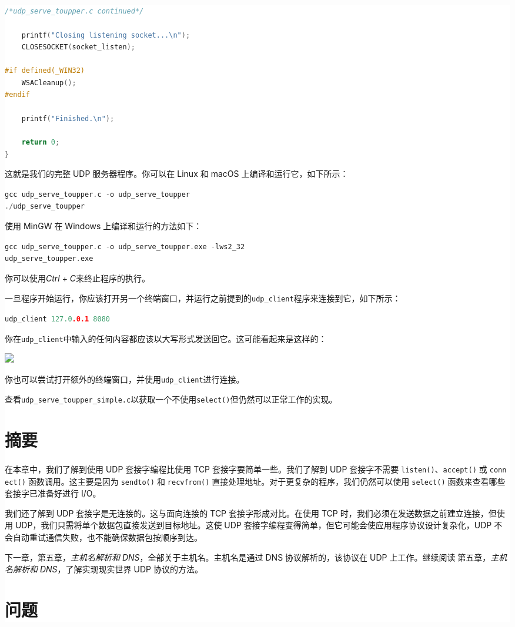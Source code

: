 ```cpp
/*udp_serve_toupper.c continued*/

    printf("Closing listening socket...\n");
    CLOSESOCKET(socket_listen);

#if defined(_WIN32)
    WSACleanup();
#endif

    printf("Finished.\n");

    return 0;
}
```

这就是我们的完整 UDP 服务器程序。你可以在 Linux 和 macOS 上编译和运行它，如下所示：

```cpp
gcc udp_serve_toupper.c -o udp_serve_toupper
./udp_serve_toupper
```

使用 MinGW 在 Windows 上编译和运行的方法如下：

```cpp
gcc udp_serve_toupper.c -o udp_serve_toupper.exe -lws2_32
udp_serve_toupper.exe
```

你可以使用*Ctrl* + *C*来终止程序的执行。

一旦程序开始运行，你应该打开另一个终端窗口，并运行之前提到的`udp_client`程序来连接到它，如下所示：

```cpp
udp_client 127.0.0.1 8080
```

你在`udp_client`中输入的任何内容都应该以大写形式发送回它。这可能看起来是这样的：

![](img/6ac794ac-42a7-47aa-b223-129577602a51.png)

你也可以尝试打开额外的终端窗口，并使用`udp_client`进行连接。

查看`udp_serve_toupper_simple.c`以获取一个不使用`select()`但仍然可以正常工作的实现。

# 摘要

在本章中，我们了解到使用 UDP 套接字编程比使用 TCP 套接字要简单一些。我们了解到 UDP 套接字不需要 `listen()`、`accept()` 或 `connect()` 函数调用。这主要是因为 `sendto()` 和 `recvfrom()` 直接处理地址。对于更复杂的程序，我们仍然可以使用 `select()` 函数来查看哪些套接字已准备好进行 I/O。

我们还了解到 UDP 套接字是无连接的。这与面向连接的 TCP 套接字形成对比。在使用 TCP 时，我们必须在发送数据之前建立连接，但使用 UDP，我们只需将单个数据包直接发送到目标地址。这使 UDP 套接字编程变得简单，但它可能会使应用程序协议设计复杂化，UDP 不会自动重试通信失败，也不能确保数据包按顺序到达。

下一章，第五章，*主机名解析和 DNS*，全部关于主机名。主机名是通过 DNS 协议解析的，该协议在 UDP 上工作。继续阅读 第五章，*主机名解析和 DNS*，了解实现现实世界 UDP 协议的方法。

# 问题
